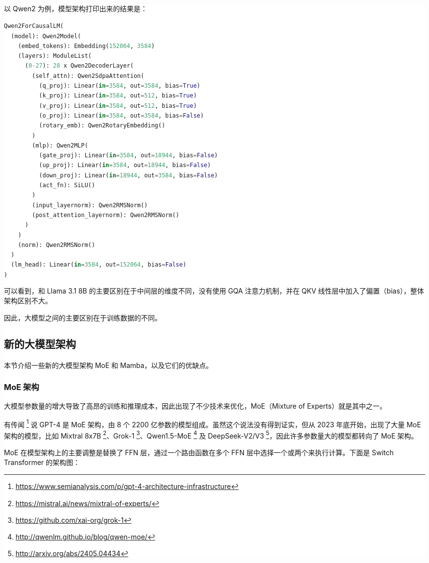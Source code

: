 以 Qwen2 为例，模型架构打印出来的结果是：

```python
Qwen2ForCausalLM(
  (model): Qwen2Model(
    (embed_tokens): Embedding(152064, 3584)
    (layers): ModuleList(
      (0-27): 28 x Qwen2DecoderLayer(
        (self_attn): Qwen2SdpaAttention(
          (q_proj): Linear(in=3584, out=3584, bias=True)
          (k_proj): Linear(in=3584, out=512, bias=True)
          (v_proj): Linear(in=3584, out=512, bias=True)
          (o_proj): Linear(in=3584, out=3584, bias=False)
          (rotary_emb): Qwen2RotaryEmbedding()
        )
        (mlp): Qwen2MLP(
          (gate_proj): Linear(in=3584, out=18944, bias=False)
          (up_proj): Linear(in=3584, out=18944, bias=False)
          (down_proj): Linear(in=18944, out=3584, bias=False)
          (act_fn): SiLU()
        )
        (input_layernorm): Qwen2RMSNorm()
        (post_attention_layernorm): Qwen2RMSNorm()
      )
    )
    (norm): Qwen2RMSNorm()
  )
  (lm_head): Linear(in=3584, out=152064, bias=False)
)
```

可以看到，和 Llama 3.1 8B 的主要区别在于中间层的维度不同，没有使用 GQA 注意力机制，并在 QKV 线性层中加入了偏置（bias），整体架构区别不大。

因此，大模型之间的主要区别在于训练数据的不同。

## 新的大模型架构

本节介绍一些新的大模型架构 MoE 和 Mamba，以及它们的优缺点。

### MoE 架构

大模型参数量的增大导致了高昂的训练和推理成本，因此出现了不少技术来优化，MoE（Mixture of Experts）就是其中之一。

有传闻 [^GPT4ArchitectureInfrastructure] 说 GPT-4 是 MoE 架构，由 8 个 2200 亿参数的模型组成。虽然这个说法没有得到证实，但从 2023 年底开始，出现了大量 MoE 架构的模型，比如 Mixtral 8x7B [^aiMixtralExperts2023]、Grok-1 [^Grok12024]、Qwen1.5-MoE [^teamQwen15MoEMatching7B2024] 及 DeepSeek-V2/V3 [^deepseek-aiDeepSeekV2StrongEconomical2024]，因此许多参数量大的模型都转向了 MoE 架构。

[^GPT4ArchitectureInfrastructure]: <https://www.semianalysis.com/p/gpt-4-architecture-infrastructure>

[^aiMixtralExperts2023]: <https://mistral.ai/news/mixtral-of-experts/>

[^Grok12024]: <https://github.com/xai-org/grok-1>

[^teamQwen15MoEMatching7B2024]: <http://qwenlm.github.io/blog/qwen-moe/>

[^deepseek-aiDeepSeekV2StrongEconomical2024]: <http://arxiv.org/abs/2405.04434>

MoE 在模型架构上的主要调整是替换了 FFN 层，通过一个路由函数在多个 FFN 层中选择一个或两个来执行计算。下面是 Switch Transformer 的架构图：


[^suRoFormerEnhancedTransformer2023]: <http://arxiv.org/abs/2104.09864>
[^milakovOnlineNormalizerCalculation2018]: <http://arxiv.org/abs/1805.02867>
[^RMSNorm]: <http://arxiv.org/abs/1910.07467>
[^chowdheryPaLMScalingLanguage2022]: <http://arxiv.org/abs/2204.02311>
[^zuoFalconMambaFirst2024]: <http://arxiv.org/abs/2410.05355>
[^dosovitskiyImageWorth16x162021]: <http://arxiv.org/abs/2010.11929>
[^alayracFlamingoVisualLanguage2022]: <http://arxiv.org/abs/2204.14198>
[^wangQwen2VLEnhancingVisionLanguage2024]: <http://arxiv.org/abs/2409.12191>
[^daiNVLMOpenFrontierClass2024]: <http://arxiv.org/abs/2409.11402>